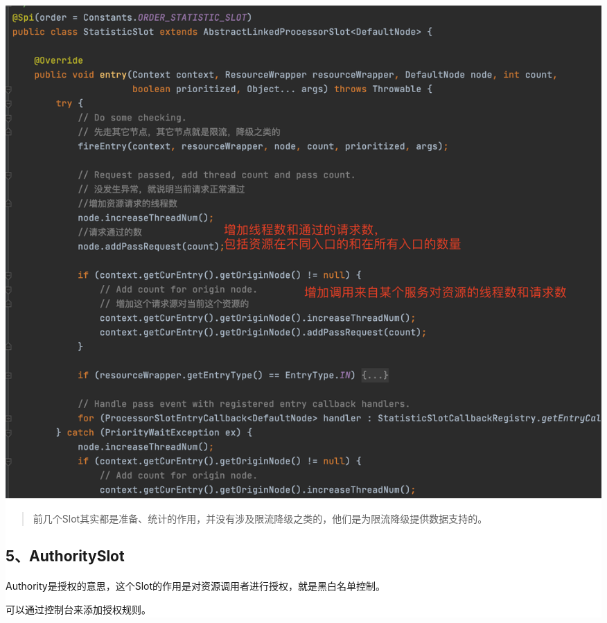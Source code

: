 ![image-20250607153156057](images/image-20250607153156057.png)

> 前几个Slot其实都是准备、统计的作用，并没有涉及限流降级之类的，他们是为限流降级提供数据支持的。

## **5、AuthoritySlot**

Authority是授权的意思，这个Slot的作用是对资源调用者进行授权，就是黑白名单控制。

可以通过控制台来添加授权规则。
